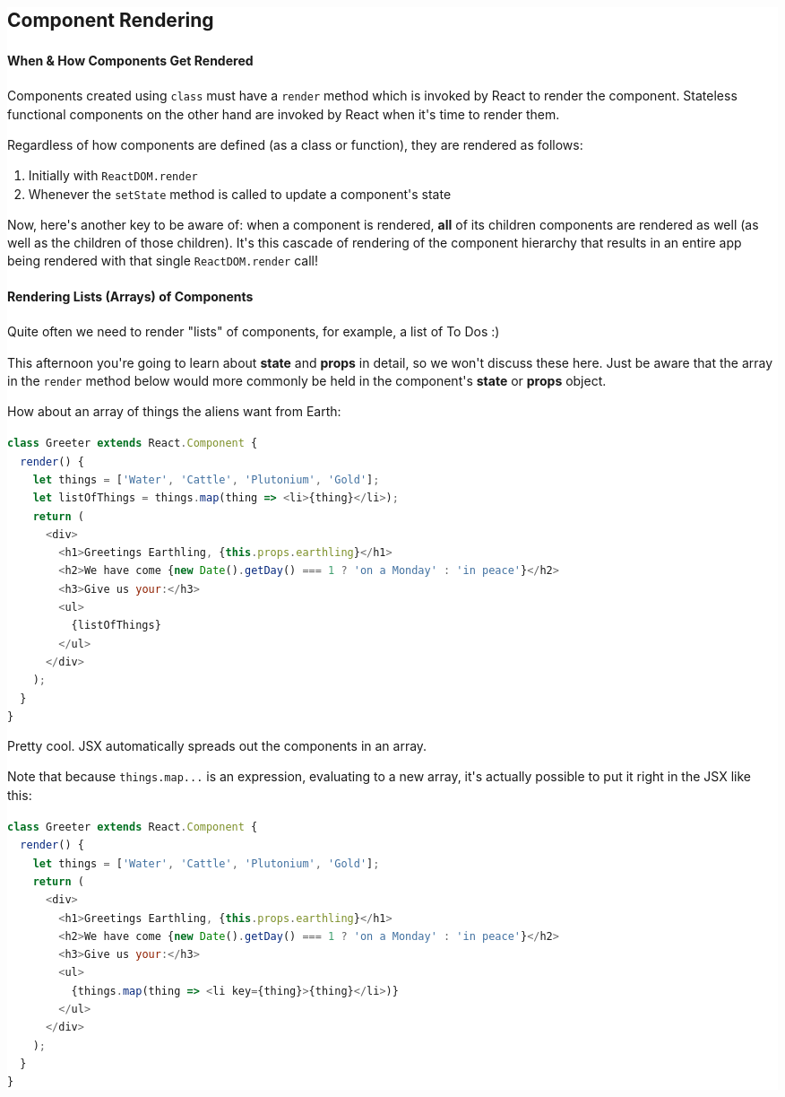## Component Rendering

#### When & How Components Get Rendered

Components created using `class` must have a `render` method which is invoked by React to render the component. Stateless functional components on the other hand are invoked by React when it's time to render them.

Regardless of how components are defined (as a class or function), they are rendered as follows:

1. Initially with `ReactDOM.render`
2. Whenever the `setState` method is called to update a component's state

Now, here's another key to be aware of:  when a component is rendered, **all** of its children components are rendered as well (as well as the children of those children).  It's this cascade of rendering of the component hierarchy that results in an entire app being rendered with that single `ReactDOM.render` call!

#### Rendering Lists (Arrays) of Components

Quite often we need to render "lists" of components, for example, a list of To Dos :)

This afternoon you're going to learn about **state** and **props** in detail, so we won't discuss these here. Just be aware that the array in the `render` method below would more commonly be held in the component's **state** or **props** object.

How about an array of things the aliens want from Earth:

```js
class Greeter extends React.Component {
  render() {
    let things = ['Water', 'Cattle', 'Plutonium', 'Gold'];
    let listOfThings = things.map(thing => <li>{thing}</li>);
    return (
      <div>
        <h1>Greetings Earthling, {this.props.earthling}</h1>
        <h2>We have come {new Date().getDay() === 1 ? 'on a Monday' : 'in peace'}</h2>
        <h3>Give us your:</h3>
        <ul>
          {listOfThings}
        </ul>
      </div>
    );
  }
}
```

Pretty cool. JSX automatically spreads out the components in an array.

Note that because `things.map...` is an expression, evaluating to a new array, it's actually possible to put it right in the JSX like this:

```js
class Greeter extends React.Component {
  render() {
    let things = ['Water', 'Cattle', 'Plutonium', 'Gold'];
    return (
      <div>
        <h1>Greetings Earthling, {this.props.earthling}</h1>
        <h2>We have come {new Date().getDay() === 1 ? 'on a Monday' : 'in peace'}</h2>
        <h3>Give us your:</h3>
        <ul>
          {things.map(thing => <li key={thing}>{thing}</li>)}
        </ul>
      </div>
    );
  }
}
```